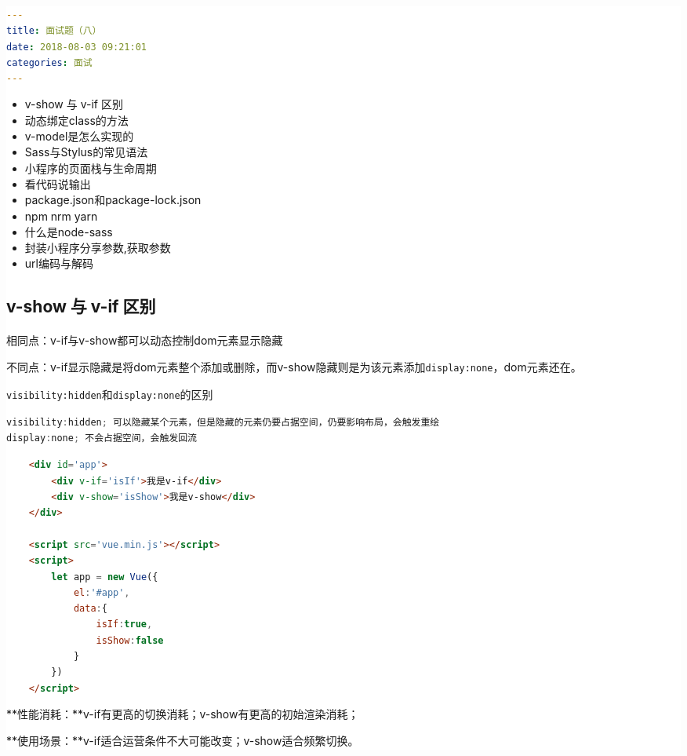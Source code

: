 ```yaml
---
title: 面试题（八）
date: 2018-08-03 09:21:01
categories: 面试
---
```


* v-show 与 v-if 区别
* 动态绑定class的方法
* v-model是怎么实现的
* Sass与Stylus的常见语法
* 小程序的页面栈与生命周期
* 看代码说输出
* package.json和package-lock.json
* npm nrm yarn
* 什么是node-sass
* 封装小程序分享参数,获取参数
* url编码与解码

## v-show 与 v-if 区别 

相同点：v-if与v-show都可以动态控制dom元素显示隐藏

不同点：v-if显示隐藏是将dom元素整个添加或删除，而v-show隐藏则是为该元素添加`display:none`，dom元素还在。

`visibility:hidden`和`display:none`的区别

```js
visibility:hidden; 可以隐藏某个元素，但是隐藏的元素仍要占据空间，仍要影响布局，会触发重绘
display:none; 不会占据空间，会触发回流
```

```html
	<div id='app'>
        <div v-if='isIf'>我是v-if</div>
        <div v-show='isShow'>我是v-show</div>
    </div>

    <script src='vue.min.js'></script>
    <script>
        let app = new Vue({
            el:'#app',
            data:{
                isIf:true,
                isShow:false
            }
        })
    </script>
```

**性能消耗：**v-if有更高的切换消耗；v-show有更高的初始渲染消耗；

**使用场景：**v-if适合运营条件不大可能改变；v-show适合频繁切换。
